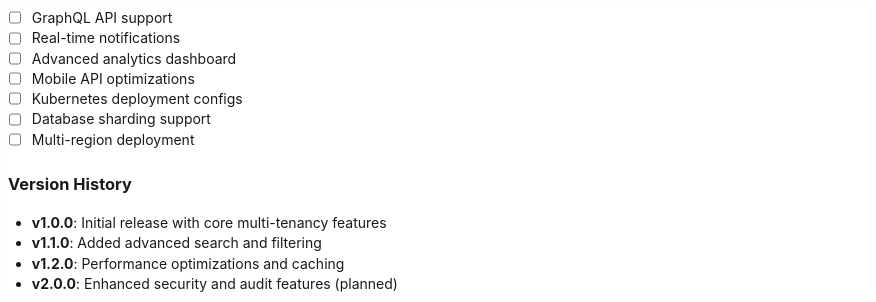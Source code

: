 - [ ] GraphQL API support
- [ ] Real-time notifications
- [ ] Advanced analytics dashboard
- [ ] Mobile API optimizations
- [ ] Kubernetes deployment configs
- [ ] Database sharding support
- [ ] Multi-region deployment

### Version History

- **v1.0.0**: Initial release with core multi-tenancy features
- **v1.1.0**: Added advanced search and filtering
- **v1.2.0**: Performance optimizations and caching
- **v2.0.0**: Enhanced security and audit features (planned)
